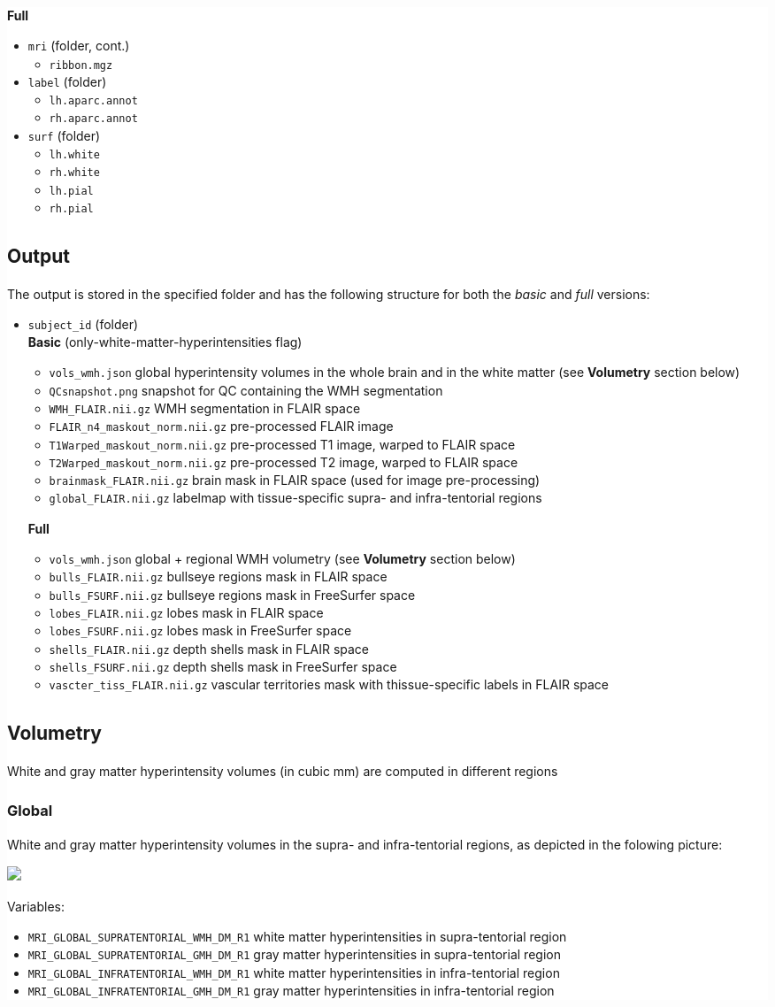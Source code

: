   **Full**
  - `mri` (folder, cont.) 
    - `ribbon.mgz` 
  - `label` (folder)
    - `lh.aparc.annot`
    - `rh.aparc.annot`
  - `surf` (folder)
    - `lh.white`
    - `rh.white`
    - `lh.pial`
    - `rh.pial`

## Output

The output is stored in the specified folder and has the following structure for both the *basic* and *full* versions:

- `subject_id` (folder)  
  **Basic** (only-white-matter-hyperintensities flag)
  - `vols_wmh.json` global hyperintensity volumes in the whole brain and in the white matter  (see **Volumetry** section below)
  - `QCsnapshot.png` snapshot for QC containing the WMH segmentation
  - `WMH_FLAIR.nii.gz` WMH segmentation in FLAIR space
  - `FLAIR_n4_maskout_norm.nii.gz` pre-processed FLAIR image
  - `T1Warped_maskout_norm.nii.gz` pre-processed T1 image, warped to FLAIR space
  - `T2Warped_maskout_norm.nii.gz` pre-processed T2 image, warped to FLAIR space
  - `brainmask_FLAIR.nii.gz` brain mask in FLAIR space (used for image pre-processing)
  - `global_FLAIR.nii.gz` labelmap with tissue-specific supra- and infra-tentorial regions  
    
  **Full**  
  - `vols_wmh.json` global + regional WMH volumetry (see **Volumetry** section below)
  - `bulls_FLAIR.nii.gz` bullseye regions mask in FLAIR space
  - `bulls_FSURF.nii.gz` bullseye regions mask in FreeSurfer space
  - `lobes_FLAIR.nii.gz` lobes mask in FLAIR space
  - `lobes_FSURF.nii.gz` lobes mask in FreeSurfer space
  - `shells_FLAIR.nii.gz` depth shells mask in FLAIR space
  - `shells_FSURF.nii.gz` depth shells mask in FreeSurfer space
  - `vascter_tiss_FLAIR.nii.gz` vascular territories mask with thissue-specific labels in FLAIR space

## Volumetry

White and gray matter hyperintensity volumes (in cubic mm) are computed in different regions

### Global

White and gray matter hyperintensity volumes in the supra- and infra-tentorial regions, as depicted in the folowing picture:

![](images/global.png)


Variables:
- `MRI_GLOBAL_SUPRATENTORIAL_WMH_DM_R1` white matter hyperintensities in supra-tentorial region
- `MRI_GLOBAL_SUPRATENTORIAL_GMH_DM_R1` gray matter hyperintensities in supra-tentorial region
- `MRI_GLOBAL_INFRATENTORIAL_WMH_DM_R1` white matter hyperintensities in infra-tentorial region
- `MRI_GLOBAL_INFRATENTORIAL_GMH_DM_R1` gray matter hyperintensities in infra-tentorial region
